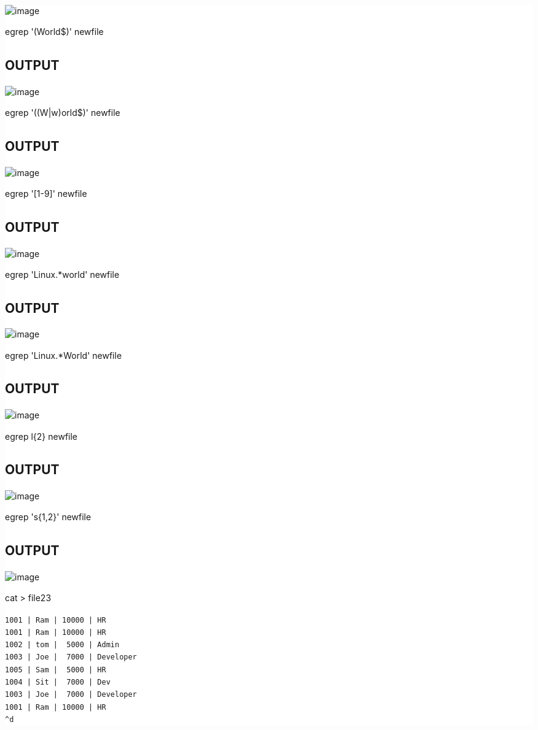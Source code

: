 <img width="267" height="90" alt="image" src="https://github.com/user-attachments/assets/898f7559-7744-476d-93b8-37548491d35f" />

egrep '(World$)' newfile 
## OUTPUT

<img width="288" height="53" alt="image" src="https://github.com/user-attachments/assets/d7d99a88-2894-48a5-9ecc-dafe38a96289" />

egrep '((W|w)orld$)' newfile 
## OUTPUT

<img width="282" height="96" alt="image" src="https://github.com/user-attachments/assets/87b1f5ed-97af-4faa-bf5c-69355e6a46ca" />

egrep '[1-9]' newfile 
## OUTPUT

<img width="237" height="67" alt="image" src="https://github.com/user-attachments/assets/1c9996ab-c1f1-48c5-8178-88a3511ec7f7" />

egrep 'Linux.*world' newfile 
## OUTPUT

<img width="342" height="80" alt="image" src="https://github.com/user-attachments/assets/143396f6-4941-4fe1-9110-2736b278188c" />

egrep 'Linux.*World' newfile 
## OUTPUT

<img width="317" height="45" alt="image" src="https://github.com/user-attachments/assets/05701dad-70c9-4b10-8ebd-3818ae0141d3" />

egrep l{2} newfile
## OUTPUT

<img width="277" height="66" alt="image" src="https://github.com/user-attachments/assets/c2af5a0a-d2f6-4ea0-90fe-6cb27148e54d" />

egrep 's{1,2}' newfile
## OUTPUT 

<img width="262" height="93" alt="image" src="https://github.com/user-attachments/assets/2da172ec-929c-4412-a3dc-e25573fad5b9" />

cat > file23
```
1001 | Ram | 10000 | HR
1001 | Ram | 10000 | HR
1002 | tom |  5000 | Admin
1003 | Joe |  7000 | Developer
1005 | Sam |  5000 | HR
1004 | Sit |  7000 | Dev
1003 | Joe |  7000 | Developer
1001 | Ram | 10000 | HR
^d
```
